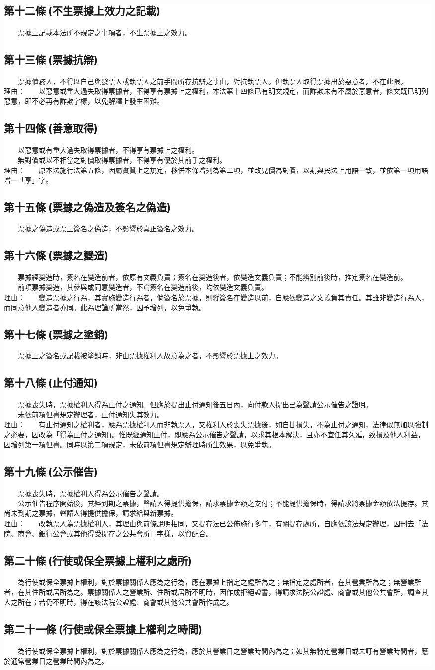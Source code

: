 第十二條 (不生票據上效力之記載)
-------------------------------
　　票據上記載本法所不規定之事項者，不生票據上之效力。  


第十三條 (票據抗辯)
-------------------
　　票據債務人，不得以自己與發票人或執票人之前手間所存抗辯之事由，對抗執票人。但執票人取得票據出於惡意者，不在此限。  
理由：　　以惡意或重大過失取得票據者，不得享有票據上之權利，本法第十四條已有明文規定，而詐欺未有不屬於惡意者，條文既已明列惡意，即不必再有詐欺字樣，以免解釋上發生困難。

第十四條 (善意取得)
-------------------
　　以惡意或有重大過失取得票據者，不得享有票據上之權利。  
　　無對價或以不相當之對價取得票據者，不得享有優於其前手之權利。  
理由：　　原本法施行法第五條，因屬實質上之規定，移併本條增列為第二項，並改兌價為對價，以期與民法上用語一致，並依第一項用語增一「享」字。

第十五條 (票據之偽造及簽名之偽造)
---------------------------------
　　票據之偽造或票上簽名之偽造，不影響於真正簽名之效力。  


第十六條 (票據之變造)
---------------------
　　票據經變造時，簽名在變造前者，依原有文義負責；簽名在變造後者，依變造文義負責；不能辨別前後時，推定簽名在變造前。  
　　前項票據變造，其參與或同意變造者，不論簽名在變造前後，均依變造文義負責。  
理由：　　變造票據之行為，其實施變造行為者，倘簽名於票據，則縱簽名在變造以前，自應依變造之文義負其責任。其雖非變造行為人，而同意他人變造者亦同。此為理論所當然，因予增列，以免爭執。

第十七條 (票據之塗銷)
---------------------
　　票據上之簽名或記載被塗銷時，非由票據權利人故意為之者，不影響於票據上之效力。  


第十八條 (止付通知)
-------------------
　　票據喪失時，票據權利人得為止付之通知。但應於提出止付通知後五日內，向付款人提出已為聲請公示催告之證明。  
　　未依前項但書規定辦理者，止付通知失其效力。  
理由：　　有止付通知之權利者，應為票據權利人而非執票人，又權利人於喪失票據後，如自甘損失，不為止付之通知，法律似無加以強制之必要，因改為「得為止付之通知」。惟既經通知止付，即應為公示催告之聲請，以求其根本解決，且亦不宜任其久延，致損及他人利益，因增列第一項但書。同時以第二項規定，未依前項但書規定辦理時所生效果，以免爭執。

第十九條 (公示催告)
-------------------
　　票據喪失時，票據權利人得為公示催告之聲請。  
　　公示催告程序開始後，其經到期之票據，聲請人得提供擔保，請求票據金額之支付；不能提供擔保時，得請求將票據金額依法提存。其尚未到期之票據，聲請人得提供擔保，請求給與新票據。  
理由：　　改執票人為票據權利人，其理由與前條說明相同，又提存法已公佈施行多年，有關提存處所，自應依該法規定辦理，因刪去「法院、商會、銀行公會或其他得受提存之公共會所」字樣，以資配合。

第二十條 (行使或保全票據上權利之處所)
-------------------------------------
　　為行使或保全票據上權利，對於票據關係人應為之行為，應在票據上指定之處所為之；無指定之處所者，在其營業所為之；無營業所者，在其住所或居所為之。票據關係人之營業所、住所或居所不明時，因作成拒絕證書，得請求法院公證處、商會或其他公共會所，調查其人之所在；若仍不明時，得在該法院公證處、商會或其他公共會所作成之。  


第二十一條 (行使或保全票據上權利之時間)
---------------------------------------
　　為行使或保全票據上權利，對於票據關係人應為之行為，應於其營業日之營業時間內為之；如其無特定營業日或未訂有營業時間者，應於通常營業日之營業時間內為之。  
